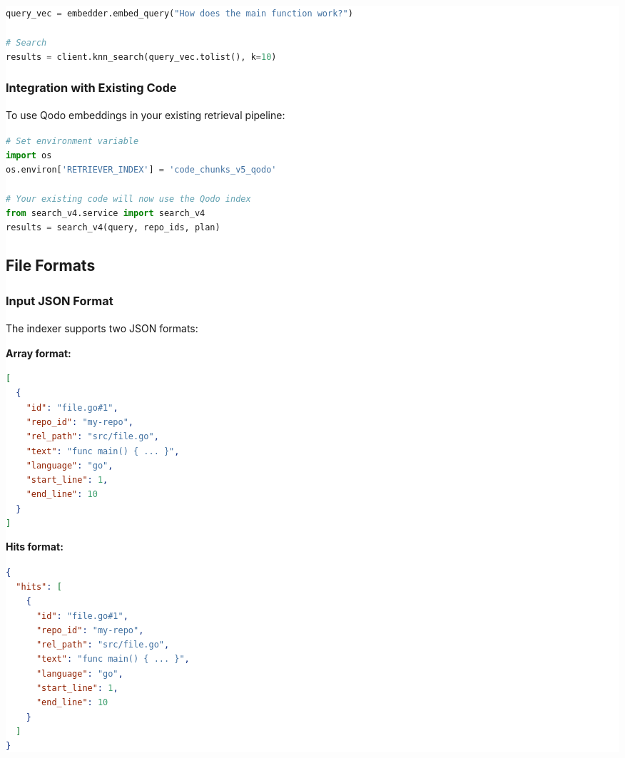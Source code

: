 ```python
query_vec = embedder.embed_query("How does the main function work?")

# Search
results = client.knn_search(query_vec.tolist(), k=10)
```

### Integration with Existing Code

To use Qodo embeddings in your existing retrieval pipeline:

```python
# Set environment variable
import os
os.environ['RETRIEVER_INDEX'] = 'code_chunks_v5_qodo'

# Your existing code will now use the Qodo index
from search_v4.service import search_v4
results = search_v4(query, repo_ids, plan)
```

## File Formats

### Input JSON Format

The indexer supports two JSON formats:

**Array format:**
```json
[
  {
    "id": "file.go#1",
    "repo_id": "my-repo",
    "rel_path": "src/file.go",
    "text": "func main() { ... }",
    "language": "go",
    "start_line": 1,
    "end_line": 10
  }
]
```

**Hits format:**
```json
{
  "hits": [
    {
      "id": "file.go#1",
      "repo_id": "my-repo",
      "rel_path": "src/file.go",
      "text": "func main() { ... }",
      "language": "go",
      "start_line": 1,
      "end_line": 10
    }
  ]
}
```
